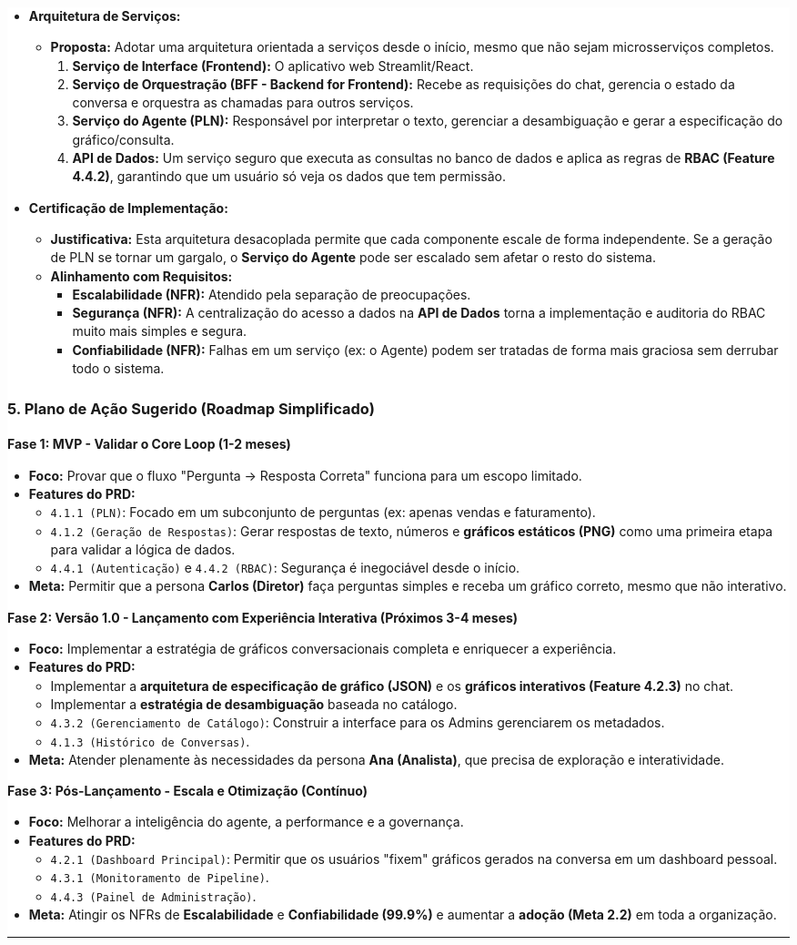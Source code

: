 *   **Arquitetura de Serviços:**
    *   **Proposta:** Adotar uma arquitetura orientada a serviços desde o início, mesmo que não sejam microsserviços completos.
        1.  **Serviço de Interface (Frontend):** O aplicativo web Streamlit/React.
        2.  **Serviço de Orquestração (BFF - Backend for Frontend):** Recebe as requisições do chat, gerencia o estado da conversa e orquestra as chamadas para outros serviços.
        3.  **Serviço do Agente (PLN):** Responsável por interpretar o texto, gerenciar a desambiguação e gerar a especificação do gráfico/consulta.
        4.  **API de Dados:** Um serviço seguro que executa as consultas no banco de dados e aplica as regras de **RBAC (Feature 4.4.2)**, garantindo que um usuário só veja os dados que tem permissão.

*   **Certificação de Implementação:**
    *   **Justificativa:** Esta arquitetura desacoplada permite que cada componente escale de forma independente. Se a geração de PLN se tornar um gargalo, o **Serviço do Agente** pode ser escalado sem afetar o resto do sistema.
    *   **Alinhamento com Requisitos:**
        *   **Escalabilidade (NFR):** Atendido pela separação de preocupações.
        *   **Segurança (NFR):** A centralização do acesso a dados na **API de Dados** torna a implementação e auditoria do RBAC muito mais simples e segura.
        *   **Confiabilidade (NFR):** Falhas em um serviço (ex: o Agente) podem ser tratadas de forma mais graciosa sem derrubar todo o sistema.

### **5. Plano de Ação Sugerido (Roadmap Simplificado)**

**Fase 1: MVP - Validar o Core Loop (1-2 meses)**
*   **Foco:** Provar que o fluxo "Pergunta -> Resposta Correta" funciona para um escopo limitado.
*   **Features do PRD:**
    *   `4.1.1 (PLN)`: Focado em um subconjunto de perguntas (ex: apenas vendas e faturamento).
    *   `4.1.2 (Geração de Respostas)`: Gerar respostas de texto, números e **gráficos estáticos (PNG)** como uma primeira etapa para validar a lógica de dados.
    *   `4.4.1 (Autenticação)` e `4.4.2 (RBAC)`: Segurança é inegociável desde o início.
*   **Meta:** Permitir que a persona **Carlos (Diretor)** faça perguntas simples e receba um gráfico correto, mesmo que não interativo.

**Fase 2: Versão 1.0 - Lançamento com Experiência Interativa (Próximos 3-4 meses)**
*   **Foco:** Implementar a estratégia de gráficos conversacionais completa e enriquecer a experiência.
*   **Features do PRD:**
    *   Implementar a **arquitetura de especificação de gráfico (JSON)** e os **gráficos interativos (Feature 4.2.3)** no chat.
    *   Implementar a **estratégia de desambiguação** baseada no catálogo.
    *   `4.3.2 (Gerenciamento de Catálogo)`: Construir a interface para os Admins gerenciarem os metadados.
    *   `4.1.3 (Histórico de Conversas)`.
*   **Meta:** Atender plenamente às necessidades da persona **Ana (Analista)**, que precisa de exploração e interatividade.

**Fase 3: Pós-Lançamento - Escala e Otimização (Contínuo)**
*   **Foco:** Melhorar a inteligência do agente, a performance e a governança.
*   **Features do PRD:**
    *   `4.2.1 (Dashboard Principal)`: Permitir que os usuários "fixem" gráficos gerados na conversa em um dashboard pessoal.
    *   `4.3.1 (Monitoramento de Pipeline)`.
    *   `4.4.3 (Painel de Administração)`.
*   **Meta:** Atingir os NFRs de **Escalabilidade** e **Confiabilidade (99.9%)** e aumentar a **adoção (Meta 2.2)** em toda a organização.

---